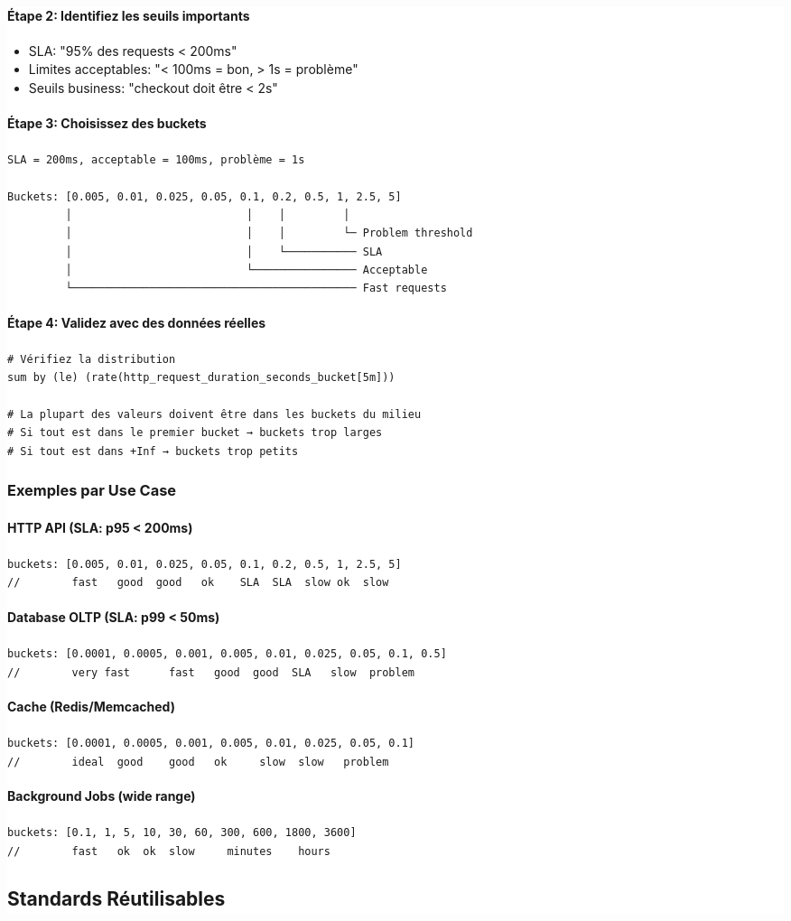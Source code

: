 #### Étape 2: Identifiez les seuils importants
- SLA: "95% des requests < 200ms"
- Limites acceptables: "< 100ms = bon, > 1s = problème"
- Seuils business: "checkout doit être < 2s"

#### Étape 3: Choisissez des buckets
```
SLA = 200ms, acceptable = 100ms, problème = 1s

Buckets: [0.005, 0.01, 0.025, 0.05, 0.1, 0.2, 0.5, 1, 2.5, 5]
         │                           │    │         │
         │                           │    │         └─ Problem threshold
         │                           │    └─────────── SLA
         │                           └──────────────── Acceptable
         └──────────────────────────────────────────── Fast requests
```

#### Étape 4: Validez avec des données réelles
```promql
# Vérifiez la distribution
sum by (le) (rate(http_request_duration_seconds_bucket[5m]))

# La plupart des valeurs doivent être dans les buckets du milieu
# Si tout est dans le premier bucket → buckets trop larges
# Si tout est dans +Inf → buckets trop petits
```

### Exemples par Use Case

#### HTTP API (SLA: p95 < 200ms)
```cue
buckets: [0.005, 0.01, 0.025, 0.05, 0.1, 0.2, 0.5, 1, 2.5, 5]
//        fast   good  good   ok    SLA  SLA  slow ok  slow
```

#### Database OLTP (SLA: p99 < 50ms)
```cue
buckets: [0.0001, 0.0005, 0.001, 0.005, 0.01, 0.025, 0.05, 0.1, 0.5]
//        very fast      fast   good  good  SLA   slow  problem
```

#### Cache (Redis/Memcached)
```cue
buckets: [0.0001, 0.0005, 0.001, 0.005, 0.01, 0.025, 0.05, 0.1]
//        ideal  good    good   ok     slow  slow   problem
```

#### Background Jobs (wide range)
```cue
buckets: [0.1, 1, 5, 10, 30, 60, 300, 600, 1800, 3600]
//        fast   ok  ok  slow     minutes    hours
```

## Standards Réutilisables
